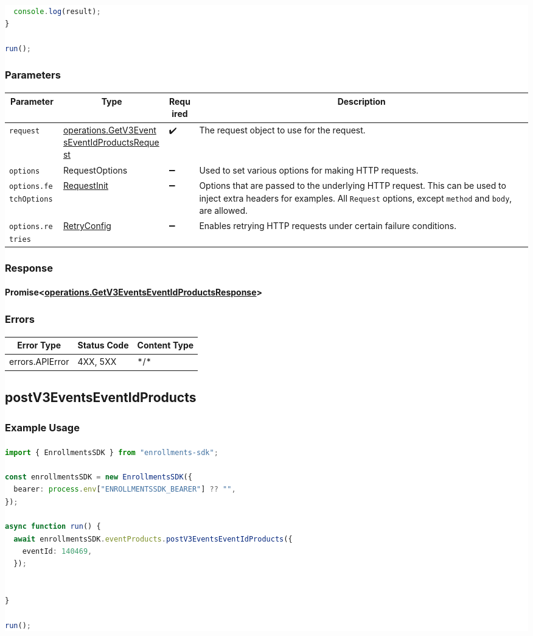 ```typescript
  console.log(result);
}

run();
```

### Parameters

| Parameter                                                                                                                                                                      | Type                                                                                                                                                                           | Required                                                                                                                                                                       | Description                                                                                                                                                                    |
| ------------------------------------------------------------------------------------------------------------------------------------------------------------------------------ | ------------------------------------------------------------------------------------------------------------------------------------------------------------------------------ | ------------------------------------------------------------------------------------------------------------------------------------------------------------------------------ | ------------------------------------------------------------------------------------------------------------------------------------------------------------------------------ |
| `request`                                                                                                                                                                      | [operations.GetV3EventsEventIdProductsRequest](../../models/operations/getv3eventseventidproductsrequest.md)                                                                   | :heavy_check_mark:                                                                                                                                                             | The request object to use for the request.                                                                                                                                     |
| `options`                                                                                                                                                                      | RequestOptions                                                                                                                                                                 | :heavy_minus_sign:                                                                                                                                                             | Used to set various options for making HTTP requests.                                                                                                                          |
| `options.fetchOptions`                                                                                                                                                         | [RequestInit](https://developer.mozilla.org/en-US/docs/Web/API/Request/Request#options)                                                                                        | :heavy_minus_sign:                                                                                                                                                             | Options that are passed to the underlying HTTP request. This can be used to inject extra headers for examples. All `Request` options, except `method` and `body`, are allowed. |
| `options.retries`                                                                                                                                                              | [RetryConfig](../../lib/utils/retryconfig.md)                                                                                                                                  | :heavy_minus_sign:                                                                                                                                                             | Enables retrying HTTP requests under certain failure conditions.                                                                                                               |

### Response

**Promise\<[operations.GetV3EventsEventIdProductsResponse](../../models/operations/getv3eventseventidproductsresponse.md)\>**

### Errors

| Error Type      | Status Code     | Content Type    |
| --------------- | --------------- | --------------- |
| errors.APIError | 4XX, 5XX        | \*/\*           |

## postV3EventsEventIdProducts

### Example Usage

```typescript
import { EnrollmentsSDK } from "enrollments-sdk";

const enrollmentsSDK = new EnrollmentsSDK({
  bearer: process.env["ENROLLMENTSSDK_BEARER"] ?? "",
});

async function run() {
  await enrollmentsSDK.eventProducts.postV3EventsEventIdProducts({
    eventId: 140469,
  });


}

run();
```
